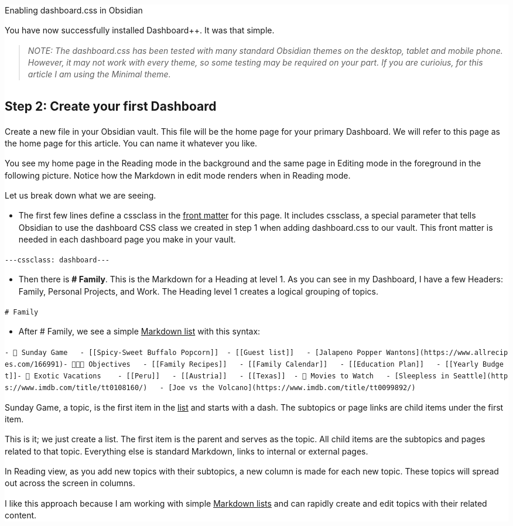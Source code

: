 ![]()Enabling dashboard.css in Obsidian

You have now successfully installed Dashboard++. It was that simple.


> *NOTE: The dashboard.css has been tested with many standard Obsidian themes on the desktop, tablet and mobile phone. However, it may not work with every theme, so some testing may be required on your part. If you are curioius, for this article I am using the Minimal theme.*

Step 2: Create your first Dashboard
-----------------------------------

Create a new file in your Obsidian vault. This file will be the home page for your primary Dashboard. We will refer to this page as the home page for this article. You can name it whatever you like.

You see my home page in the Reading mode in the background and the same page in Editing mode in the foreground in the following picture. Notice how the Markdown in edit mode renders when in Reading mode.

![]()Let us break down what we are seeing.

* The first few lines define a cssclass in the [front matter](https://help.obsidian.md/Advanced+topics/YAML+front+matter) for this page. It includes cssclass, a special parameter that tells Obsidian to use the dashboard CSS class we created in step 1 when adding dashboard.css to our vault. This front matter is needed in each dashboard page you make in your vault.


```
---cssclass: dashboard---
```
* Then there is **# Family**. This is the Markdown for a Heading at level 1. As you can see in my Dashboard, I have a few Headers: Family, Personal Projects, and Work. The Heading level 1 creates a logical grouping of topics.


```
# Family
```
* After # Family, we see a simple [Markdown list](https://help.obsidian.md/How+to/Format+your+notes) with this syntax:


```
- 🏈 Sunday Game   - [[Spicy-Sweet Buffalo Popcorn]]  - [[Guest list]]   - [Jalapeno Popper Wantons](https://www.allrecipes.com/166991)- 👨‍👩‍👦 Objectives   - [[Family Recipes]]   - [[Family Calendar]]   - [[Education Plan]]   - [[Yearly Budget]]- 🌅 Exotic Vacations    - [[Peru]]   - [[Austria]]   - [[Texas]]  - 🎥 Movies to Watch   - [Sleepless in Seattle](https://www.imdb.com/title/tt0108160/)   - [Joe vs the Volcano](https://www.imdb.com/title/tt0099892/)
```
Sunday Game, a topic, is the first item in the [list](https://help.obsidian.md/How+to/Format+your+notes) and starts with a dash. The subtopics or page links are child items under the first item.

![]()This is it; we just create a list. The first item is the parent and serves as the topic. All child items are the subtopics and pages related to that topic. Everything else is standard Markdown, links to internal or external pages.

In Reading view, as you add new topics with their subtopics, a new column is made for each new topic. These topics will spread out across the screen in columns.

I like this approach because I am working with simple [Markdown lists](https://help.obsidian.md/How+to/Format+your+notes) and can rapidly create and edit topics with their related content.
